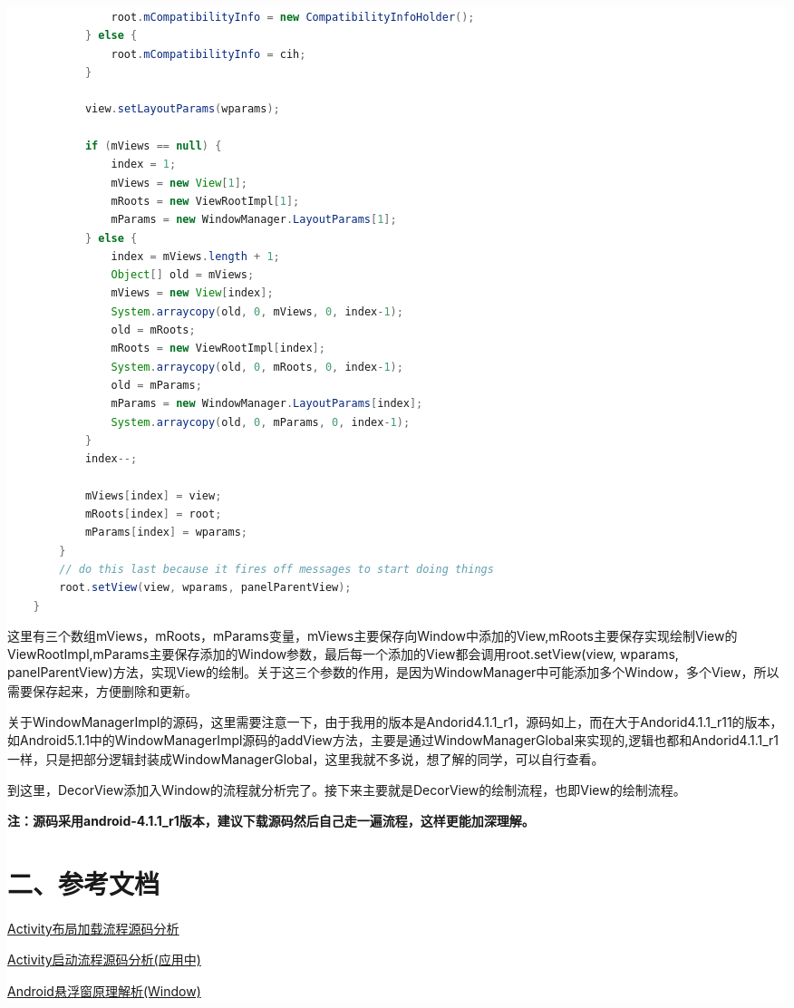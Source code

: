```java
                root.mCompatibilityInfo = new CompatibilityInfoHolder();
            } else {
                root.mCompatibilityInfo = cih;
            }

            view.setLayoutParams(wparams);
            
            if (mViews == null) {
                index = 1;
                mViews = new View[1];
                mRoots = new ViewRootImpl[1];
                mParams = new WindowManager.LayoutParams[1];
            } else {
                index = mViews.length + 1;
                Object[] old = mViews;
                mViews = new View[index]; 
                System.arraycopy(old, 0, mViews, 0, index-1);
                old = mRoots;
                mRoots = new ViewRootImpl[index];
                System.arraycopy(old, 0, mRoots, 0, index-1);
                old = mParams;
                mParams = new WindowManager.LayoutParams[index];
                System.arraycopy(old, 0, mParams, 0, index-1);
            }
            index--;

            mViews[index] = view;
            mRoots[index] = root;
            mParams[index] = wparams;
        }
        // do this last because it fires off messages to start doing things
        root.setView(view, wparams, panelParentView);
    }
```
这里有三个数组mViews，mRoots，mParams变量，mViews主要保存向Window中添加的View,mRoots主要保存实现绘制View的ViewRootImpl,mParams主要保存添加的Window参数，最后每一个添加的View都会调用root.setView(view, wparams, panelParentView)方法，实现View的绘制。关于这三个参数的作用，是因为WindowManager中可能添加多个Window，多个View，所以需要保存起来，方便删除和更新。

关于WindowManagerImpl的源码，这里需要注意一下，由于我用的版本是Andorid4.1.1_r1，源码如上，而在大于Andorid4.1.1_r11的版本，如Android5.1.1中的WindowManagerImpl源码的addView方法，主要是通过WindowManagerGlobal来实现的,逻辑也都和Andorid4.1.1_r1一样，只是把部分逻辑封装成WindowManagerGlobal，这里我就不多说，想了解的同学，可以自行查看。

到这里，DecorView添加入Window的流程就分析完了。接下来主要就是DecorView的绘制流程，也即View的绘制流程。

**注：源码采用android-4.1.1_r1版本，建议下载源码然后自己走一遍流程，这样更能加深理解。**

# 二、参考文档

[Activity布局加载流程源码分析](http://blog.csdn.net/awenyini/article/details/78934390)

[Activity启动流程源码分析(应用中)](http://blog.csdn.net/awenyini/article/details/78906030)

[Android悬浮窗原理解析(Window)](http://blog.csdn.net/awenyini/article/details/78265284)
